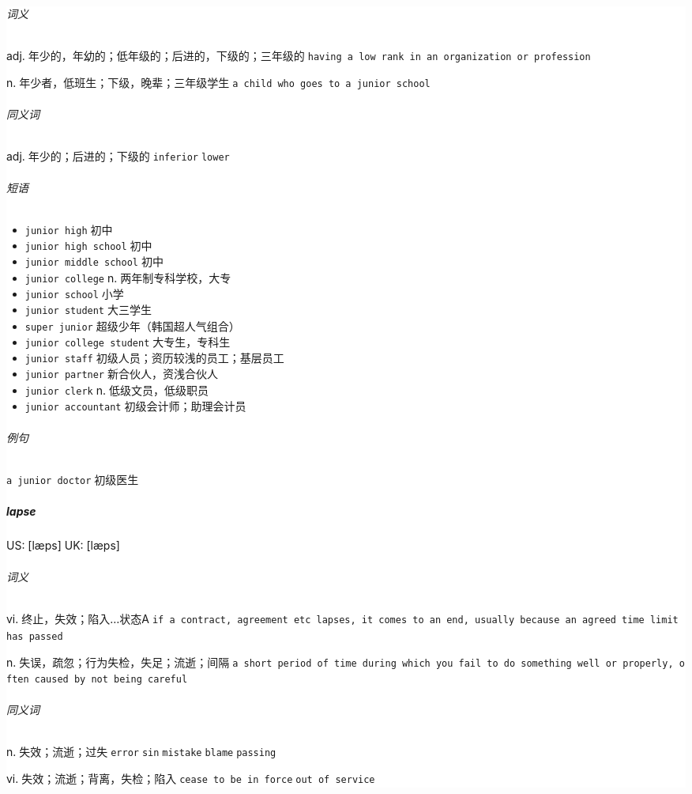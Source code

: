 ###### 词义

adj. 年少的，年幼的；低年级的；后进的，下级的；三年级的
`having a low rank in an organization or profession`

n. 年少者，低班生；下级，晚辈；三年级学生
`a child who goes to a junior school`

###### 同义词

adj. 年少的；后进的；下级的
`inferior` `lower`


###### 短语

- `junior high` 初中
- `junior high school` 初中
- `junior middle school` 初中
- `junior college` n. 两年制专科学校，大专
- `junior school` 小学
- `junior student` 大三学生
- `super junior` 超级少年（韩国超人气组合）
- `junior college student` 大专生，专科生
- `junior staff` 初级人员；资历较浅的员工；基层员工
- `junior partner` 新合伙人，资浅合伙人
- `junior clerk` n. 低级文员，低级职员
- `junior accountant` 初级会计师；助理会计员

###### 例句

`a junior doctor`
初级医生


##### lapse

US: [læps]
UK: [læps]

###### 词义

vi. 终止，失效；陷入…状态A
`if a contract, agreement etc lapses, it comes to an end, usually because an agreed time limit has passed`

n. 失误，疏忽；行为失检，失足；流逝；间隔
`a short period of time during which you fail to do something well or properly, often caused by not being careful`

###### 同义词

n. 失效；流逝；过失
`error` `sin` `mistake` `blame` `passing`

vi. 失效；流逝；背离，失检；陷入
`cease to be in force` `out of service`
